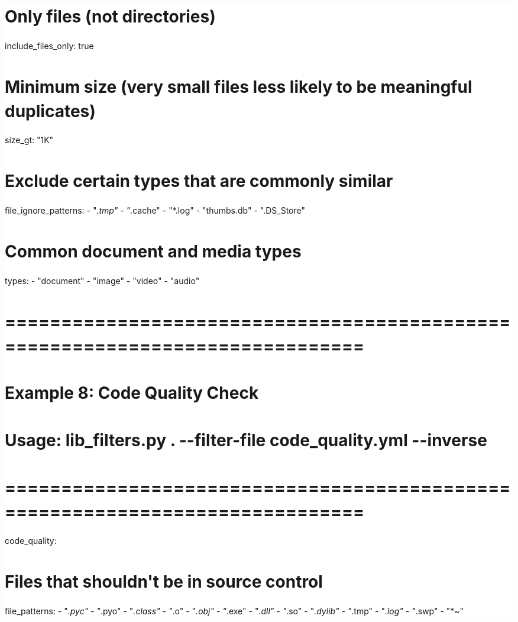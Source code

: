   # Only files (not directories)
  include_files_only: true
  
  # Minimum size (very small files less likely to be meaningful duplicates)
  size_gt: "1K"
  
  # Exclude certain types that are commonly similar
  file_ignore_patterns:
    - "*.tmp"
    - "*.cache"
    - "*.log"
    - "thumbs.db"
    - ".DS_Store"
  
  # Common document and media types
  types:
    - "document"
    - "image"
    - "video"
    - "audio"

# =============================================================================
# Example 8: Code Quality Check
# Usage: lib_filters.py . --filter-file code_quality.yml --inverse
# =============================================================================
code_quality:
  # Files that shouldn't be in source control
  file_patterns:
    - "*.pyc"
    - "*.pyo"
    - "*.class"
    - "*.o"
    - "*.obj"
    - "*.exe"
    - "*.dll"
    - "*.so"
    - "*.dylib"
    - "*.tmp"
    - "*.log"
    - "*.swp"
    - "*~"
  